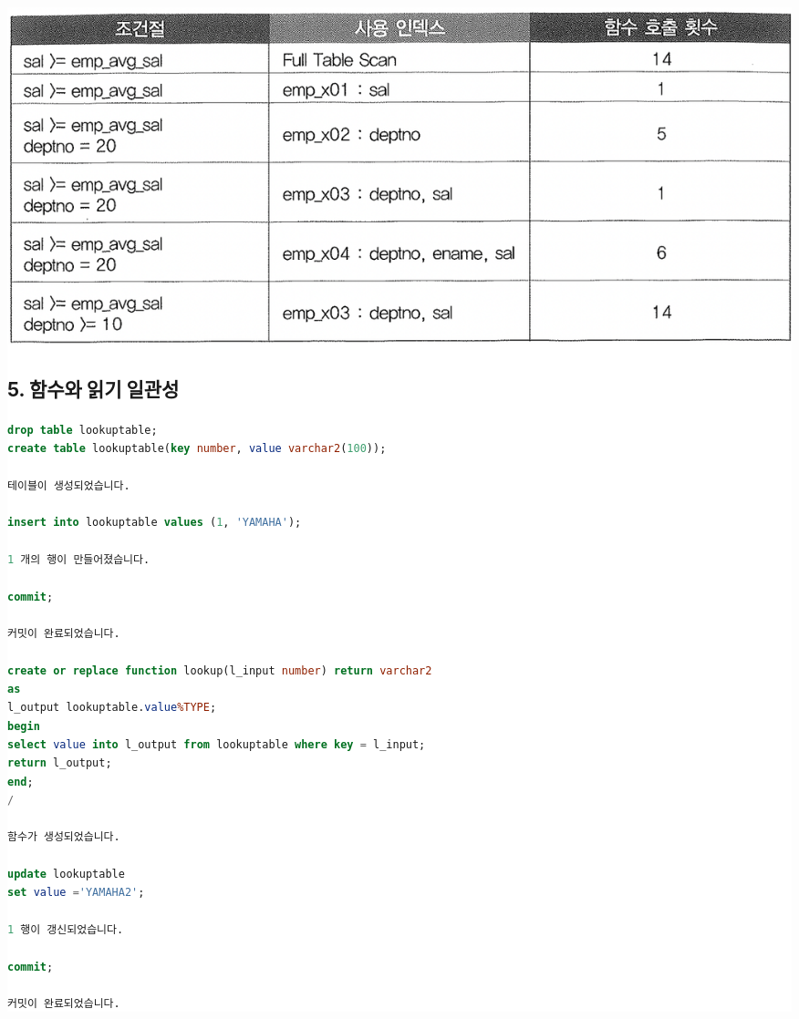 

![스크린샷 2024-03-16 오전 9.40.45](../../img/061.png)



## 5. 함수와 읽기 일관성

```sql
drop table lookuptable;
create table lookuptable(key number, value varchar2(100));

테이블이 생성되었습니다.

insert into lookuptable values (1, 'YAMAHA');

1 개의 행이 만들어졌습니다.

commit;

커밋이 완료되었습니다.

create or replace function lookup(l_input number) return varchar2
as
l_output lookuptable.value%TYPE;
begin
select value into l_output from lookuptable where key = l_input;
return l_output;
end;
/

함수가 생성되었습니다.

update lookuptable
set value ='YAMAHA2';

1 행이 갱신되었습니다.

commit;

커밋이 완료되었습니다.
```
